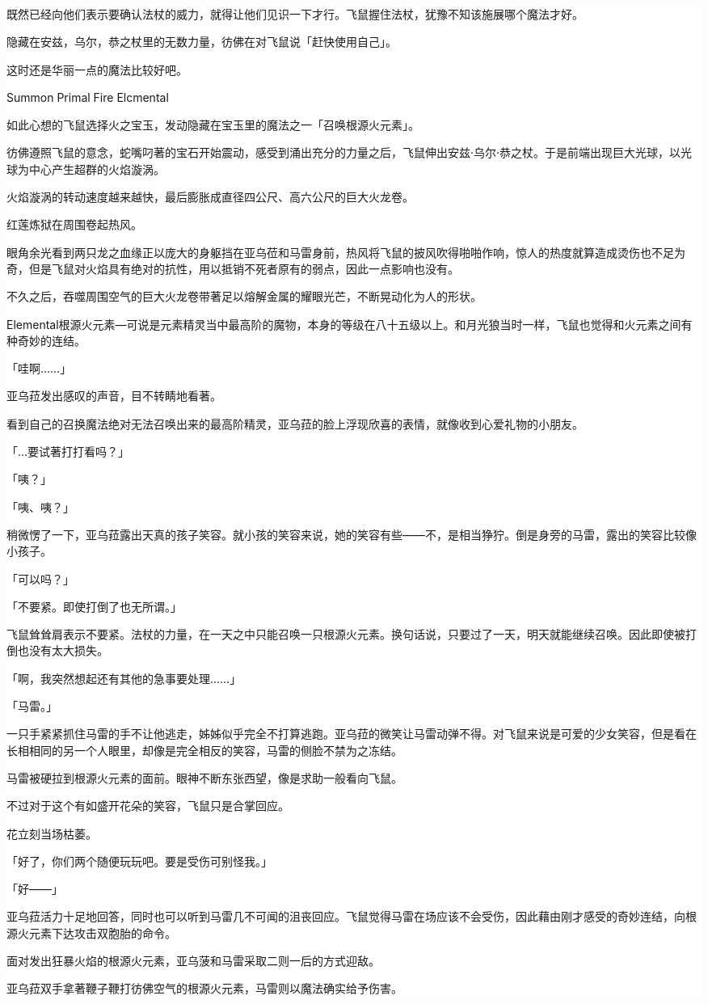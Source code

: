 既然已经向他们表示要确认法杖的威力，就得让他们见识一下才行。飞鼠握住法杖，犹豫不知该施展哪个魔法才好。

隐藏在安兹，乌尔，恭之杖里的无数力量，彷佛在对飞鼠说「赶快使用自己」。

这时还是华丽一点的魔法比较好吧。

Summon Primal Fire Elcmental

如此心想的飞鼠选择火之宝玉，发动隐藏在宝玉里的魔法之一「召唤根源火元素」。

彷佛遵照飞鼠的意念，蛇嘴叼著的宝石开始震动，感受到涌出充分的力量之后，飞鼠伸出安兹·乌尔·恭之杖。于是前端出现巨大光球，以光球为中心产生超群的火焰漩涡。

火焰漩涡的转动速度越来越快，最后膨胀成直径四公尺、高六公尺的巨大火龙卷。

红莲炼狱在周围卷起热风。

眼角余光看到两只龙之血缘正以庞大的身躯挡在亚乌莅和马雷身前，热风将飞鼠的披风吹得啪啪作响，惊人的热度就算造成烫伤也不足为奇，但是飞鼠对火焰具有绝对的抗性，用以抵销不死者原有的弱点，因此一点影响也没有。

不久之后，吞噬周围空气的巨大火龙卷带著足以熔解金属的耀眼光芒，不断晃动化为人的形状。

Elemental根源火元素—可说是元素精灵当中最高阶的魔物，本身的等级在八十五级以上。和月光狼当时一样，飞鼠也觉得和火元素之间有种奇妙的连结。

「哇啊……」

亚乌菈发出感叹的声音，目不转睛地看著。

看到自己的召换魔法绝对无法召唤出来的最高阶精灵，亚乌菈的脸上浮现欣喜的表情，就像收到心爱礼物的小朋友。

「…要试著打打看吗？」

「咦？」

「咦、咦？」

稍微愣了一下，亚乌菈露出天真的孩子笑容。就小孩的笑容来说，她的笑容有些——不，是相当狰狞。倒是身旁的马雷，露出的笑容比较像小孩子。

「可以吗？」

「不要紧。即使打倒了也无所谓。」

飞鼠耸耸肩表示不要紧。法杖的力量，在一天之中只能召唤一只根源火元素。换句话说，只要过了一天，明天就能继续召唤。因此即使被打倒也没有太大损失。

「啊，我突然想起还有其他的急事要处理……」

「马雷。」

一只手紧紧抓住马雷的手不让他逃走，姊姊似乎完全不打算逃跑。亚乌菈的微笑让马雷动弹不得。对飞鼠来说是可爱的少女笑容，但是看在长相相同的另一个人眼里，却像是完全相反的笑容，马雷的侧脸不禁为之冻结。

马雷被硬拉到根源火元素的面前。眼神不断东张西望，像是求助一般看向飞鼠。

不过对于这个有如盛开花朵的笑容，飞鼠只是合掌回应。

花立刻当场枯萎。

「好了，你们两个随便玩玩吧。要是受伤可别怪我。」

「好——」

亚乌菈活力十足地回答，同时也可以听到马雷几不可闻的沮丧回应。飞鼠觉得马雷在场应该不会受伤，因此藉由刚才感受的奇妙连结，向根源火元素下达攻击双胞胎的命令。

面对发出狂暴火焰的根源火元素，亚乌菠和马雷采取二则一后的方式迎敌。

亚乌菈双手拿著鞭子鞭打彷佛空气的根源火元素，马雷则以魔法确实给予伤害。
